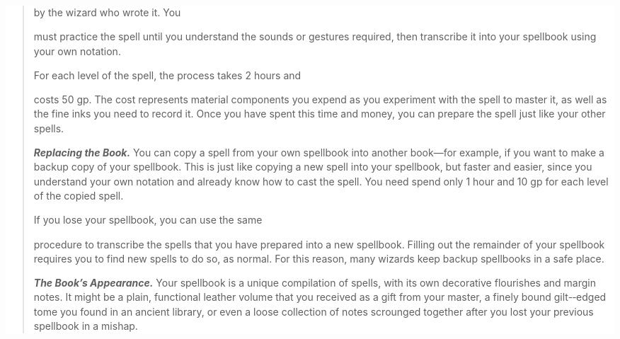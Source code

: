 > by the wizard who wrote it. You
>
> must practice the spell until you understand the sounds or gestures
> required, then transcribe it into your spellbook using your own
> notation.
>
> For each level of the spell, the process takes 2 hours and
>
> costs 50 gp. The cost represents material components you expend as you
> experiment with the spell to master it, as well as the fine inks you
> need to record it. Once you have spent this time and money, you can
> prepare the spell just like your other spells.
>
> ***Replacing the Book.*** You can copy a spell from your own spellbook
> into another book—for example, if you want to make a backup copy of
> your spellbook. This is just like copying a new spell into your
> spellbook, but faster and easier, since you understand your own
> notation and already know how to cast the spell. You need spend only 1
> hour and 10 gp for each level of the copied spell.
>
> If you lose your spellbook, you can use the same
>
> procedure to transcribe the spells that you have prepared into a new
> spellbook. Filling out the remainder of your spellbook requires you to
> find new spells to do so, as normal. For this reason, many wizards
> keep backup spellbooks in a safe place.
>
> ***The Book’s Appearance.*** Your spellbook is a unique compilation of
> spells, with its own decorative flourishes and margin notes. It might
> be a plain, functional leather volume that you received as a gift from
> your master, a finely bound gilt-­‐edged tome you found in an ancient
> library, or even a loose collection of notes scrounged together after
> you lost your previous spellbook in a mishap.
